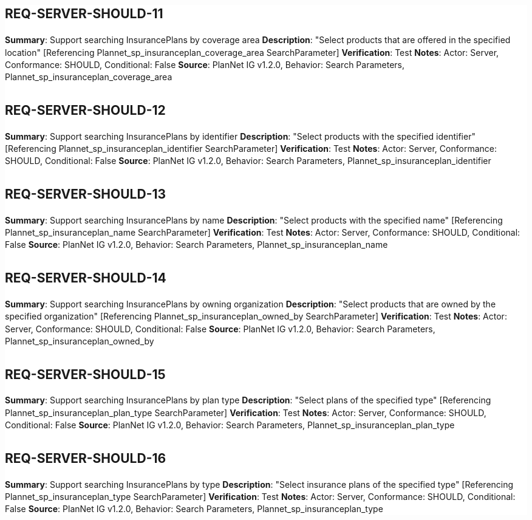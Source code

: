 ## REQ-SERVER-SHOULD-11

**Summary**: Support searching InsurancePlans by coverage area
**Description**: "Select products that are offered in the specified location" [Referencing Plannet_sp_insuranceplan_coverage_area SearchParameter]
**Verification**: Test
**Notes**: Actor: Server, Conformance: SHOULD, Conditional: False
**Source**: PlanNet IG v1.2.0, Behavior: Search Parameters, Plannet_sp_insuranceplan_coverage_area

## REQ-SERVER-SHOULD-12

**Summary**: Support searching InsurancePlans by identifier
**Description**: "Select products with the specified identifier" [Referencing Plannet_sp_insuranceplan_identifier SearchParameter]
**Verification**: Test
**Notes**: Actor: Server, Conformance: SHOULD, Conditional: False
**Source**: PlanNet IG v1.2.0, Behavior: Search Parameters, Plannet_sp_insuranceplan_identifier

## REQ-SERVER-SHOULD-13

**Summary**: Support searching InsurancePlans by name
**Description**: "Select products with the specified name" [Referencing Plannet_sp_insuranceplan_name SearchParameter]
**Verification**: Test
**Notes**: Actor: Server, Conformance: SHOULD, Conditional: False
**Source**: PlanNet IG v1.2.0, Behavior: Search Parameters, Plannet_sp_insuranceplan_name

## REQ-SERVER-SHOULD-14

**Summary**: Support searching InsurancePlans by owning organization
**Description**: "Select products that are owned by the specified organization" [Referencing Plannet_sp_insuranceplan_owned_by SearchParameter]
**Verification**: Test
**Notes**: Actor: Server, Conformance: SHOULD, Conditional: False
**Source**: PlanNet IG v1.2.0, Behavior: Search Parameters, Plannet_sp_insuranceplan_owned_by

## REQ-SERVER-SHOULD-15

**Summary**: Support searching InsurancePlans by plan type
**Description**: "Select plans of the specified type" [Referencing Plannet_sp_insuranceplan_plan_type SearchParameter]
**Verification**: Test
**Notes**: Actor: Server, Conformance: SHOULD, Conditional: False
**Source**: PlanNet IG v1.2.0, Behavior: Search Parameters, Plannet_sp_insuranceplan_plan_type

## REQ-SERVER-SHOULD-16

**Summary**: Support searching InsurancePlans by type
**Description**: "Select insurance plans of the specified type" [Referencing Plannet_sp_insuranceplan_type SearchParameter]
**Verification**: Test
**Notes**: Actor: Server, Conformance: SHOULD, Conditional: False
**Source**: PlanNet IG v1.2.0, Behavior: Search Parameters, Plannet_sp_insuranceplan_type

